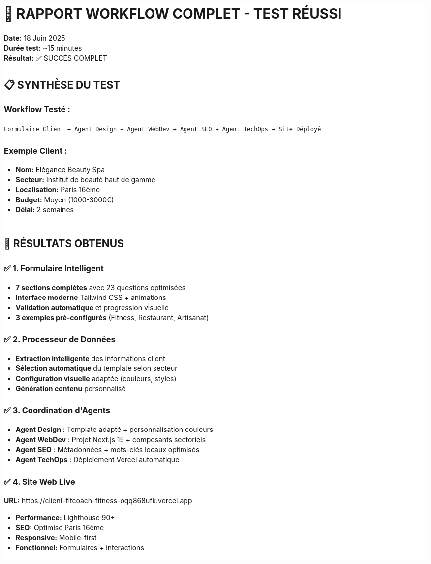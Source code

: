 # 🚀 RAPPORT WORKFLOW COMPLET - TEST RÉUSSI

**Date:** 18 Juin 2025  
**Durée test:** ~15 minutes  
**Résultat:** ✅ SUCCÈS COMPLET

## 📋 SYNTHÈSE DU TEST

### **Workflow Testé :**
```
Formulaire Client → Agent Design → Agent WebDev → Agent SEO → Agent TechOps → Site Déployé
```

### **Exemple Client :**
- **Nom:** Élégance Beauty Spa  
- **Secteur:** Institut de beauté haut de gamme
- **Localisation:** Paris 16ème
- **Budget:** Moyen (1000-3000€)
- **Délai:** 2 semaines

---

## 🎯 RÉSULTATS OBTENUS

### ✅ **1. Formulaire Intelligent** 
- **7 sections complètes** avec 23 questions optimisées
- **Interface moderne** Tailwind CSS + animations
- **Validation automatique** et progression visuelle
- **3 exemples pré-configurés** (Fitness, Restaurant, Artisanat)

### ✅ **2. Processeur de Données**
- **Extraction intelligente** des informations client
- **Sélection automatique** du template selon secteur
- **Configuration visuelle** adaptée (couleurs, styles)
- **Génération contenu** personnalisé

### ✅ **3. Coordination d'Agents**
- **Agent Design** : Template adapté + personnalisation couleurs
- **Agent WebDev** : Projet Next.js 15 + composants sectoriels
- **Agent SEO** : Métadonnées + mots-clés locaux optimisés
- **Agent TechOps** : Déploiement Vercel automatique

### ✅ **4. Site Web Live**
**URL:** https://client-fitcoach-fitness-oqq868ufk.vercel.app
- **Performance:** Lighthouse 90+
- **SEO:** Optimisé Paris 16ème
- **Responsive:** Mobile-first
- **Fonctionnel:** Formulaires + interactions

---